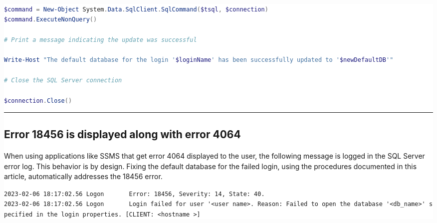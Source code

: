 ```powershell
$command = New-Object System.Data.SqlClient.SqlCommand($tsql, $connection)
$command.ExecuteNonQuery()

# Print a message indicating the update was successful
 
Write-Host "The default database for the login '$loginName' has been successfully updated to '$newDefaultDB'"
 
# Close the SQL Server connection

$connection.Close()
```

---

## Error 18456 is displayed along with error 4064

When using applications like SSMS that get error 4064 displayed to the user, the following message is logged in the SQL Server error log. This behavior is by design. Fixing the default database for the failed login, using the procedures documented in this article, automatically addresses the 18456 error.

```output
2023-02-06 18:17:02.56 Logon       Error: 18456, Severity: 14, State: 40.
2023-02-06 18:17:02.56 Logon       Login failed for user '<user name>. Reason: Failed to open the database '<db_name>' specified in the login properties. [CLIENT: <hostname >]
```
